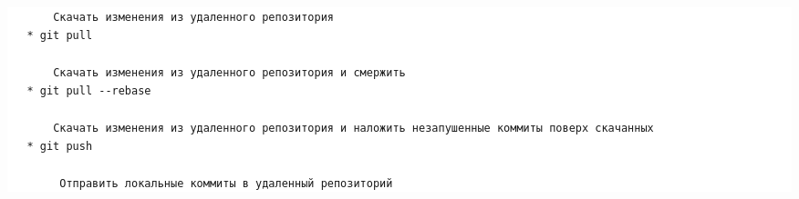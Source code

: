            Скачать изменения из удаленного репозитория
       * git pull
           
           Скачать изменения из удаленного репозитория и смержить
       * git pull --rebase

           Скачать изменения из удаленного репозитория и наложить незапушенные коммиты поверх скачанных
       * git push

            Отправить локальные коммиты в удаленный репозиторий 